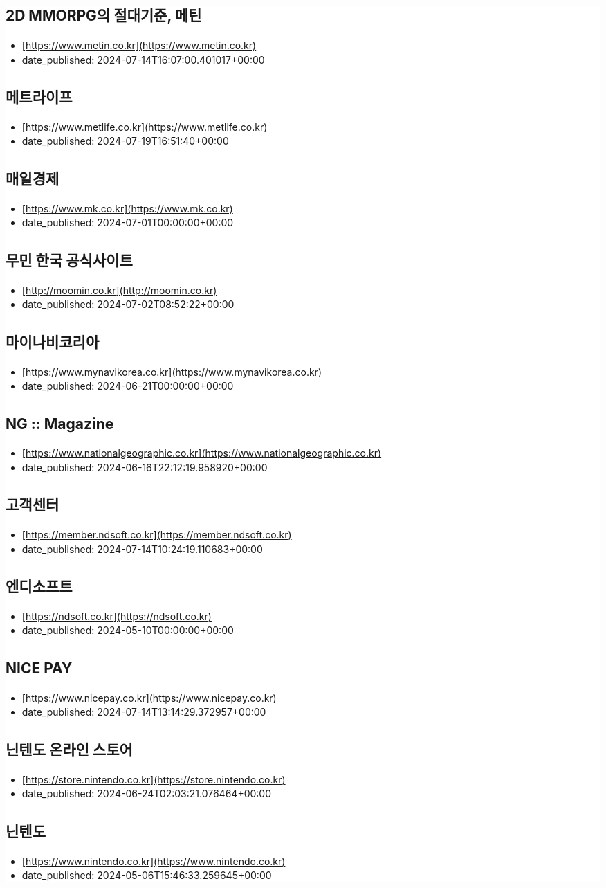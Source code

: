  ## 2D MMORPG의 절대기준, 메틴
 - [https://www.metin.co.kr](https://www.metin.co.kr)
 - date_published: 2024-07-14T16:07:00.401017+00:00

 ## 메트라이프
 - [https://www.metlife.co.kr](https://www.metlife.co.kr)
 - date_published: 2024-07-19T16:51:40+00:00

 ## 매일경제
 - [https://www.mk.co.kr](https://www.mk.co.kr)
 - date_published: 2024-07-01T00:00:00+00:00

 ## 무민 한국 공식사이트
 - [http://moomin.co.kr](http://moomin.co.kr)
 - date_published: 2024-07-02T08:52:22+00:00

 ## 마이나비코리아
 - [https://www.mynavikorea.co.kr](https://www.mynavikorea.co.kr)
 - date_published: 2024-06-21T00:00:00+00:00

 ## NG :: Magazine
 - [https://www.nationalgeographic.co.kr](https://www.nationalgeographic.co.kr)
 - date_published: 2024-06-16T22:12:19.958920+00:00

 ## 고객센터
 - [https://member.ndsoft.co.kr](https://member.ndsoft.co.kr)
 - date_published: 2024-07-14T10:24:19.110683+00:00

 ## 엔디소프트
 - [https://ndsoft.co.kr](https://ndsoft.co.kr)
 - date_published: 2024-05-10T00:00:00+00:00

 ## NICE PAY
 - [https://www.nicepay.co.kr](https://www.nicepay.co.kr)
 - date_published: 2024-07-14T13:14:29.372957+00:00

 ## 닌텐도 온라인 스토어
 - [https://store.nintendo.co.kr](https://store.nintendo.co.kr)
 - date_published: 2024-06-24T02:03:21.076464+00:00

 ## 닌텐도
 - [https://www.nintendo.co.kr](https://www.nintendo.co.kr)
 - date_published: 2024-05-06T15:46:33.259645+00:00
